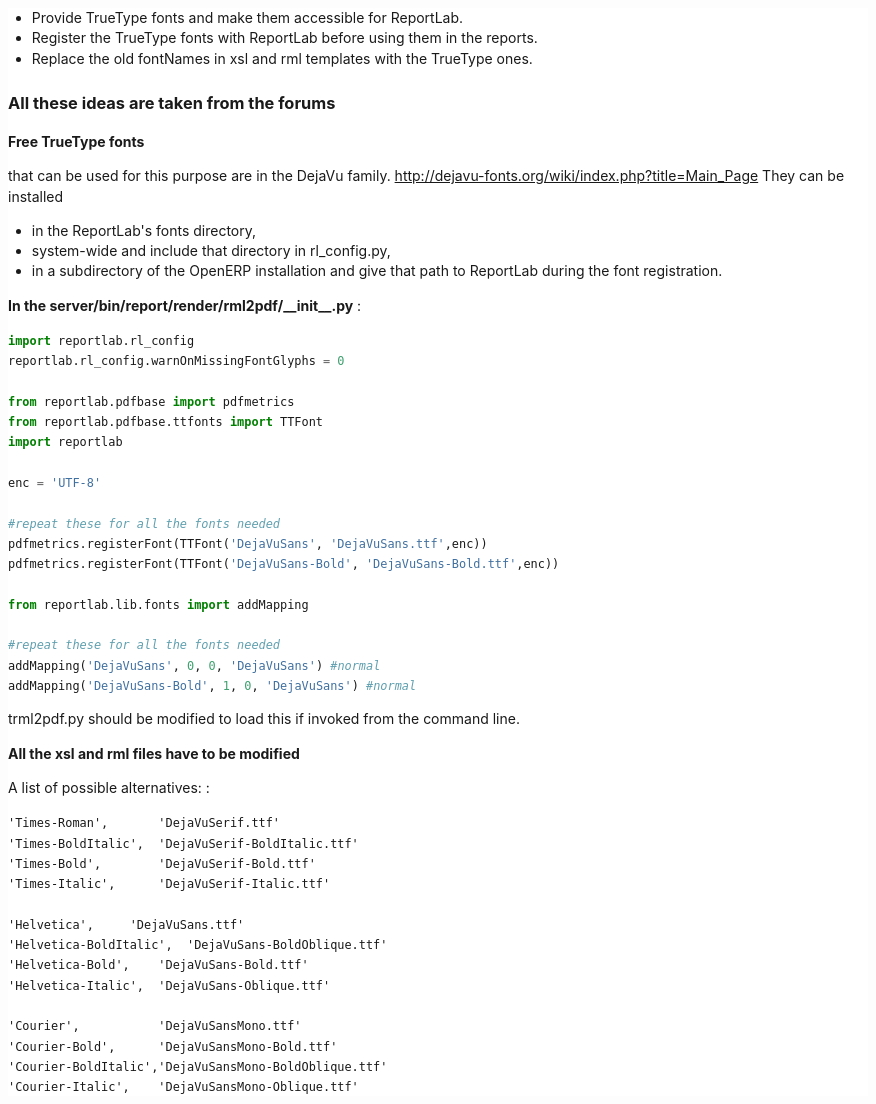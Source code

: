 -   Provide TrueType fonts and make them accessible for ReportLab.
-   Register the TrueType fonts with ReportLab before using them in the reports.
-   Replace the old fontNames in xsl and rml templates with the TrueType ones.

### All these ideas are taken from the forums

**Free TrueType fonts**

that can be used for this purpose are in the DejaVu family. <http://dejavu-fonts.org/wiki/index.php?title=Main_Page> They can be installed

-   in the ReportLab's fonts directory,
-   system-wide and include that directory in rl\_config.py,
-   in a subdirectory of the OpenERP installation and give that path to ReportLab during the font registration.

**In the server/bin/report/render/rml2pdf/\_\_init\_\_.py** :

```python
import reportlab.rl_config
reportlab.rl_config.warnOnMissingFontGlyphs = 0

from reportlab.pdfbase import pdfmetrics
from reportlab.pdfbase.ttfonts import TTFont
import reportlab

enc = 'UTF-8'

#repeat these for all the fonts needed
pdfmetrics.registerFont(TTFont('DejaVuSans', 'DejaVuSans.ttf',enc))
pdfmetrics.registerFont(TTFont('DejaVuSans-Bold', 'DejaVuSans-Bold.ttf',enc))

from reportlab.lib.fonts import addMapping

#repeat these for all the fonts needed
addMapping('DejaVuSans', 0, 0, 'DejaVuSans') #normal
addMapping('DejaVuSans-Bold', 1, 0, 'DejaVuSans') #normal
```

trml2pdf.py should be modified to load this if invoked from the command line.

**All the xsl and rml files have to be modified**

A list of possible alternatives: :

    'Times-Roman',       'DejaVuSerif.ttf'
    'Times-BoldItalic',  'DejaVuSerif-BoldItalic.ttf'
    'Times-Bold',        'DejaVuSerif-Bold.ttf'
    'Times-Italic',      'DejaVuSerif-Italic.ttf'

    'Helvetica',     'DejaVuSans.ttf'
    'Helvetica-BoldItalic',  'DejaVuSans-BoldOblique.ttf'
    'Helvetica-Bold',    'DejaVuSans-Bold.ttf'
    'Helvetica-Italic',  'DejaVuSans-Oblique.ttf'

    'Courier',           'DejaVuSansMono.ttf'
    'Courier-Bold',      'DejaVuSansMono-Bold.ttf'
    'Courier-BoldItalic','DejaVuSansMono-BoldOblique.ttf'
    'Courier-Italic',    'DejaVuSansMono-Oblique.ttf'
